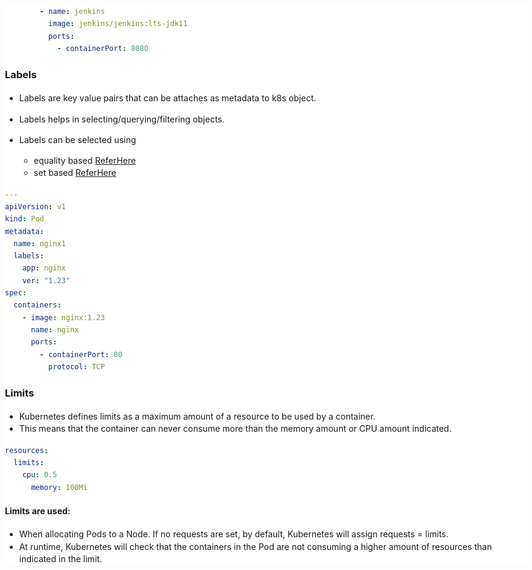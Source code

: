 ```yaml
        - name: jenkins
          image: jenkins/jenkins:lts-jdk11
          ports:
            - containerPort: 8080
```

### Labels

* Labels are key value pairs that can be attaches as metadata to k8s object.
* Labels helps in selecting/querying/filtering objects.

* Labels can be selected using
    * equality based [ReferHere](https://kubernetes.io/docs/concepts/overview/working-with-objects/labels/#equality-based-requirement)
    * set based [ReferHere](https://kubernetes.io/docs/concepts/overview/working-with-objects/labels/#set-based-requirement)

```yaml
---
apiVersion: v1
kind: Pod
metadata:
  name: nginx1
  labels:
    app: nginx
    ver: "1.23"
spec:
  containers:
    - image: nginx:1.23
      name: nginx
      ports: 
        - containerPort: 80
          protocol: TCP
```

### Limits
* Kubernetes defines limits as a maximum amount of a resource to be used by a container.
* This means that the container can never consume more than the memory amount or CPU amount indicated.
```yaml
resources:
  limits:
    cpu: 0.5
      memory: 100Mi
```
#### Limits are used:
* When allocating Pods to a Node. If no requests are set, by default, Kubernetes will assign requests = limits.
* At runtime, Kubernetes will check that the containers in the Pod are not consuming a higher amount of resources than indicated in the limit.
